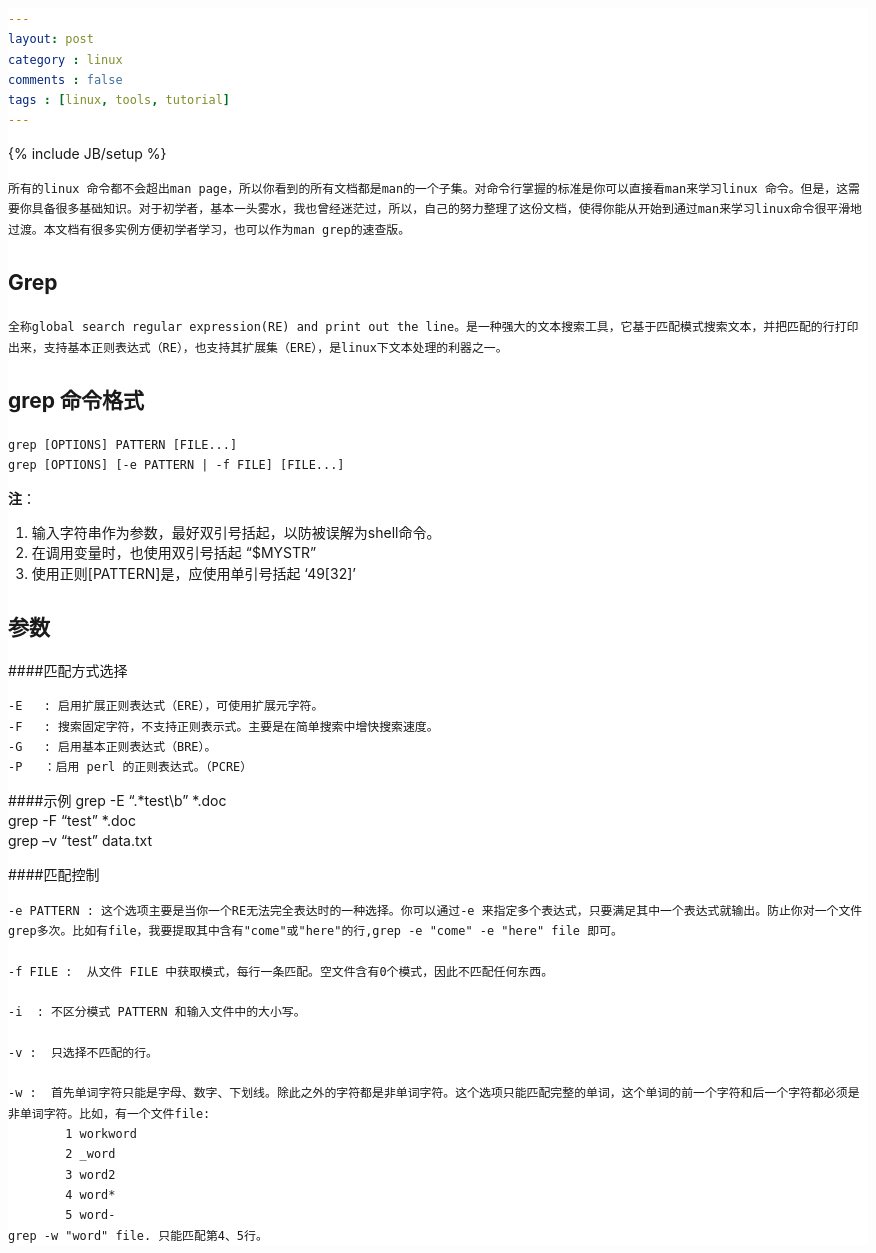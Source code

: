 ```yaml
---
layout: post
category : linux 
comments : false
tags : [linux, tools, tutorial]
---
```

{% include JB/setup %}

    所有的linux 命令都不会超出man page，所以你看到的所有文档都是man的一个子集。对命令行掌握的标准是你可以直接看man来学习linux 命令。但是，这需要你具备很多基础知识。对于初学者，基本一头雾水，我也曾经迷茫过，所以，自己的努力整理了这份文档，使得你能从开始到通过man来学习linux命令很平滑地过渡。本文档有很多实例方便初学者学习，也可以作为man grep的速查版。

Grep
---------------------------------------
	全称global search regular expression(RE) and print out the line。是一种强大的文本搜索工具，它基于匹配模式搜索文本，并把匹配的行打印出来，支持基本正则表达式（RE），也支持其扩展集（ERE），是linux下文本处理的利器之一。
	
 

grep 命令格式
---------------------------------------
	grep [OPTIONS] PATTERN [FILE...]
    grep [OPTIONS] [-e PATTERN | -f FILE] [FILE...]

**注**：
    
1. 输入字符串作为参数，最好双引号括起，以防被误解为shell命令。
2. 在调用变量时，也使用双引号括起  “$MYSTR”
3. 使用正则[PATTERN]是，应使用单引号括起  ‘49[32]’

参数
---------------------------------------
####匹配方式选择

    -E   : 启用扩展正则表达式（ERE），可使用扩展元字符。
    -F   : 搜索固定字符，不支持正则表示式。主要是在简单搜索中增快搜索速度。
    -G   : 启用基本正则表达式（BRE）。
    -P   ：启用 perl 的正则表达式。（PCRE）

####示例
    grep -E “.*test\b” *.doc    
    grep -F “test” *.doc    
    grep –v “test” data.txt
    

####匹配控制

    -e PATTERN : 这个选项主要是当你一个RE无法完全表达时的一种选择。你可以通过-e 来指定多个表达式，只要满足其中一个表达式就输出。防止你对一个文件grep多次。比如有file，我要提取其中含有"come"或"here"的行,grep -e "come" -e "here" file 即可。
    
    -f FILE :  从文件 FILE 中获取模式，每行一条匹配。空文件含有0个模式，因此不匹配任何东西。 
    
    -i  : 不区分模式 PATTERN 和输入文件中的大小写。
    
    -v :  只选择不匹配的行。 
    
    -w :  首先单词字符只能是字母、数字、下划线。除此之外的字符都是非单词字符。这个选项只能匹配完整的单词，这个单词的前一个字符和后一个字符都必须是非单词字符。比如，有一个文件file:
            1 workword 
            2 _word 
            3 word2
            4 word*
            5 word-
    grep -w "word" file. 只能匹配第4、5行。
    
